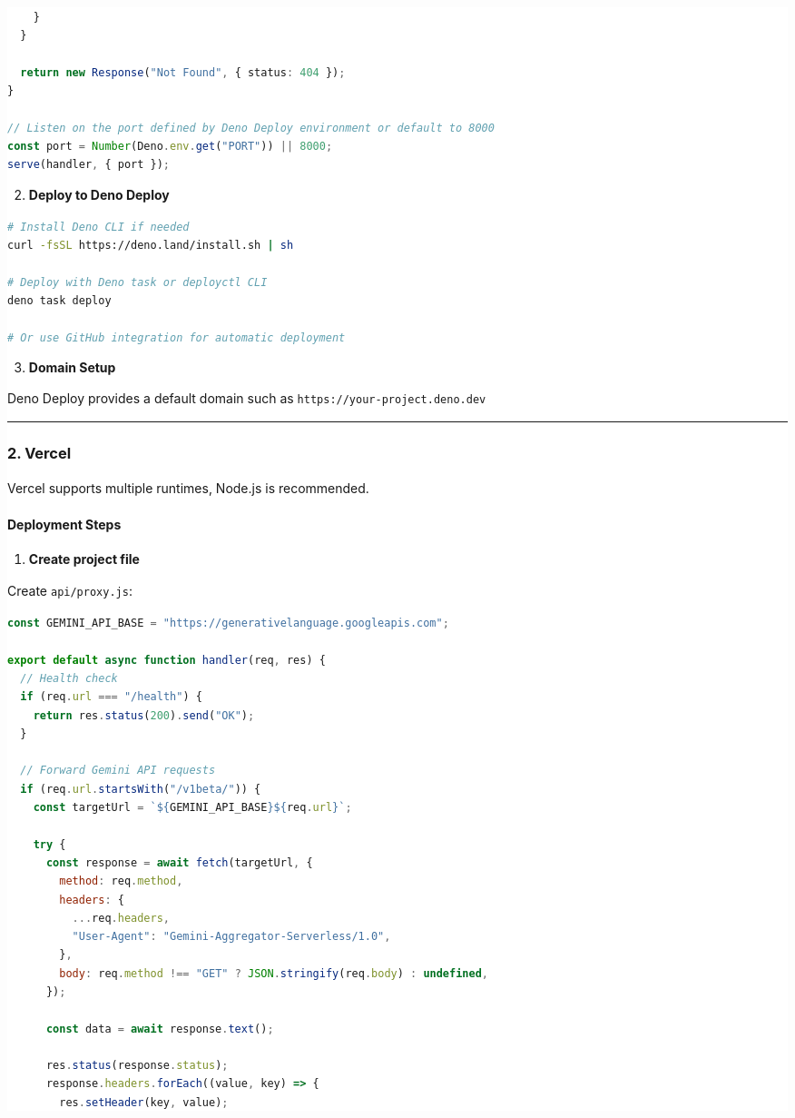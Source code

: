 ```typescript
    }
  }

  return new Response("Not Found", { status: 404 });
}

// Listen on the port defined by Deno Deploy environment or default to 8000
const port = Number(Deno.env.get("PORT")) || 8000;
serve(handler, { port });
```

2. **Deploy to Deno Deploy**

```bash
# Install Deno CLI if needed
curl -fsSL https://deno.land/install.sh | sh

# Deploy with Deno task or deployctl CLI
deno task deploy

# Or use GitHub integration for automatic deployment
```

3. **Domain Setup**

Deno Deploy provides a default domain such as `https://your-project.deno.dev`

---

### 2. Vercel

Vercel supports multiple runtimes, Node.js is recommended.

#### Deployment Steps

1. **Create project file**

Create `api/proxy.js`:

```javascript
const GEMINI_API_BASE = "https://generativelanguage.googleapis.com";

export default async function handler(req, res) {
  // Health check
  if (req.url === "/health") {
    return res.status(200).send("OK");
  }

  // Forward Gemini API requests
  if (req.url.startsWith("/v1beta/")) {
    const targetUrl = `${GEMINI_API_BASE}${req.url}`;

    try {
      const response = await fetch(targetUrl, {
        method: req.method,
        headers: {
          ...req.headers,
          "User-Agent": "Gemini-Aggregator-Serverless/1.0",
        },
        body: req.method !== "GET" ? JSON.stringify(req.body) : undefined,
      });

      const data = await response.text();

      res.status(response.status);
      response.headers.forEach((value, key) => {
        res.setHeader(key, value);
```